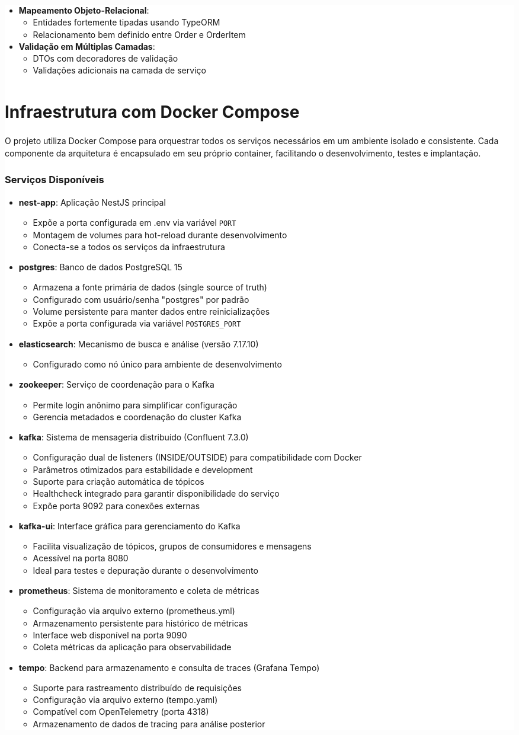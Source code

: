 - **Mapeamento Objeto-Relacional**:
  - Entidades fortemente tipadas usando TypeORM
  - Relacionamento bem definido entre Order e OrderItem
- **Validação em Múltiplas Camadas**:
  - DTOs com decoradores de validação
  - Validações adicionais na camada de serviço

# Infraestrutura com Docker Compose

O projeto utiliza Docker Compose para orquestrar todos os serviços necessários em um ambiente isolado e consistente. Cada componente da arquitetura é encapsulado em seu próprio container, facilitando o desenvolvimento, testes e implantação.

### Serviços Disponíveis

- **nest-app**: Aplicação NestJS principal
  - Expõe a porta configurada em .env via variável `PORT`
  - Montagem de volumes para hot-reload durante desenvolvimento
  - Conecta-se a todos os serviços da infraestrutura

- **postgres**: Banco de dados PostgreSQL 15
  - Armazena a fonte primária de dados (single source of truth)
  - Configurado com usuário/senha "postgres" por padrão
  - Volume persistente para manter dados entre reinicializações
  - Expõe a porta configurada via variável `POSTGRES_PORT`

- **elasticsearch**: Mecanismo de busca e análise (versão 7.17.10)
  - Configurado como nó único para ambiente de desenvolvimento

- **zookeeper**: Serviço de coordenação para o Kafka
  - Permite login anônimo para simplificar configuração
  - Gerencia metadados e coordenação do cluster Kafka

- **kafka**: Sistema de mensageria distribuído (Confluent 7.3.0)
  - Configuração dual de listeners (INSIDE/OUTSIDE) para compatibilidade com Docker
  - Parâmetros otimizados para estabilidade e development
  - Suporte para criação automática de tópicos
  - Healthcheck integrado para garantir disponibilidade do serviço
  - Expõe porta 9092 para conexões externas

- **kafka-ui**: Interface gráfica para gerenciamento do Kafka
  - Facilita visualização de tópicos, grupos de consumidores e mensagens
  - Acessível na porta 8080
  - Ideal para testes e depuração durante o desenvolvimento

- **prometheus**: Sistema de monitoramento e coleta de métricas
  - Configuração via arquivo externo (prometheus.yml)
  - Armazenamento persistente para histórico de métricas
  - Interface web disponível na porta 9090
  - Coleta métricas da aplicação para observabilidade

- **tempo**: Backend para armazenamento e consulta de traces (Grafana Tempo)
  - Suporte para rastreamento distribuído de requisições
  - Configuração via arquivo externo (tempo.yaml)
  - Compatível com OpenTelemetry (porta 4318)
  - Armazenamento de dados de tracing para análise posterior
